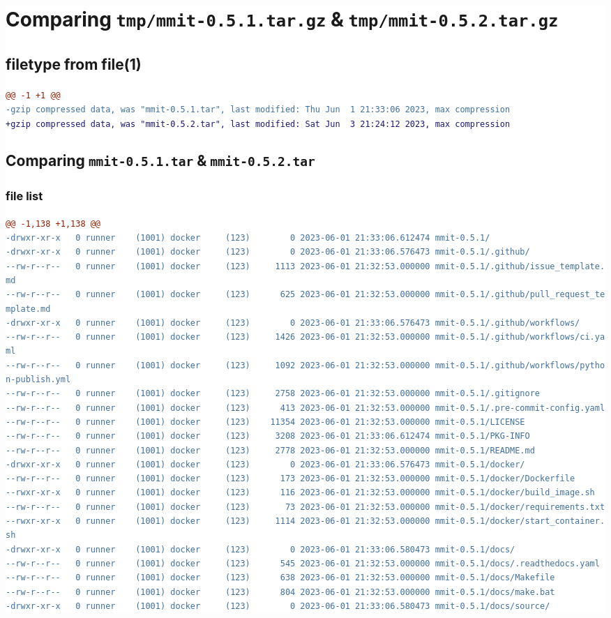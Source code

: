 # Comparing `tmp/mmit-0.5.1.tar.gz` & `tmp/mmit-0.5.2.tar.gz`

## filetype from file(1)

```diff
@@ -1 +1 @@
-gzip compressed data, was "mmit-0.5.1.tar", last modified: Thu Jun  1 21:33:06 2023, max compression
+gzip compressed data, was "mmit-0.5.2.tar", last modified: Sat Jun  3 21:24:12 2023, max compression
```

## Comparing `mmit-0.5.1.tar` & `mmit-0.5.2.tar`

### file list

```diff
@@ -1,138 +1,138 @@
-drwxr-xr-x   0 runner    (1001) docker     (123)        0 2023-06-01 21:33:06.612474 mmit-0.5.1/
-drwxr-xr-x   0 runner    (1001) docker     (123)        0 2023-06-01 21:33:06.576473 mmit-0.5.1/.github/
--rw-r--r--   0 runner    (1001) docker     (123)     1113 2023-06-01 21:32:53.000000 mmit-0.5.1/.github/issue_template.md
--rw-r--r--   0 runner    (1001) docker     (123)      625 2023-06-01 21:32:53.000000 mmit-0.5.1/.github/pull_request_template.md
-drwxr-xr-x   0 runner    (1001) docker     (123)        0 2023-06-01 21:33:06.576473 mmit-0.5.1/.github/workflows/
--rw-r--r--   0 runner    (1001) docker     (123)     1426 2023-06-01 21:32:53.000000 mmit-0.5.1/.github/workflows/ci.yaml
--rw-r--r--   0 runner    (1001) docker     (123)     1092 2023-06-01 21:32:53.000000 mmit-0.5.1/.github/workflows/python-publish.yml
--rw-r--r--   0 runner    (1001) docker     (123)     2758 2023-06-01 21:32:53.000000 mmit-0.5.1/.gitignore
--rw-r--r--   0 runner    (1001) docker     (123)      413 2023-06-01 21:32:53.000000 mmit-0.5.1/.pre-commit-config.yaml
--rw-r--r--   0 runner    (1001) docker     (123)    11354 2023-06-01 21:32:53.000000 mmit-0.5.1/LICENSE
--rw-r--r--   0 runner    (1001) docker     (123)     3208 2023-06-01 21:33:06.612474 mmit-0.5.1/PKG-INFO
--rw-r--r--   0 runner    (1001) docker     (123)     2778 2023-06-01 21:32:53.000000 mmit-0.5.1/README.md
-drwxr-xr-x   0 runner    (1001) docker     (123)        0 2023-06-01 21:33:06.576473 mmit-0.5.1/docker/
--rw-r--r--   0 runner    (1001) docker     (123)      173 2023-06-01 21:32:53.000000 mmit-0.5.1/docker/Dockerfile
--rwxr-xr-x   0 runner    (1001) docker     (123)      116 2023-06-01 21:32:53.000000 mmit-0.5.1/docker/build_image.sh
--rw-r--r--   0 runner    (1001) docker     (123)       73 2023-06-01 21:32:53.000000 mmit-0.5.1/docker/requirements.txt
--rwxr-xr-x   0 runner    (1001) docker     (123)     1114 2023-06-01 21:32:53.000000 mmit-0.5.1/docker/start_container.sh
-drwxr-xr-x   0 runner    (1001) docker     (123)        0 2023-06-01 21:33:06.580473 mmit-0.5.1/docs/
--rw-r--r--   0 runner    (1001) docker     (123)      545 2023-06-01 21:32:53.000000 mmit-0.5.1/docs/.readthedocs.yaml
--rw-r--r--   0 runner    (1001) docker     (123)      638 2023-06-01 21:32:53.000000 mmit-0.5.1/docs/Makefile
--rw-r--r--   0 runner    (1001) docker     (123)      804 2023-06-01 21:32:53.000000 mmit-0.5.1/docs/make.bat
-drwxr-xr-x   0 runner    (1001) docker     (123)        0 2023-06-01 21:33:06.580473 mmit-0.5.1/docs/source/
```